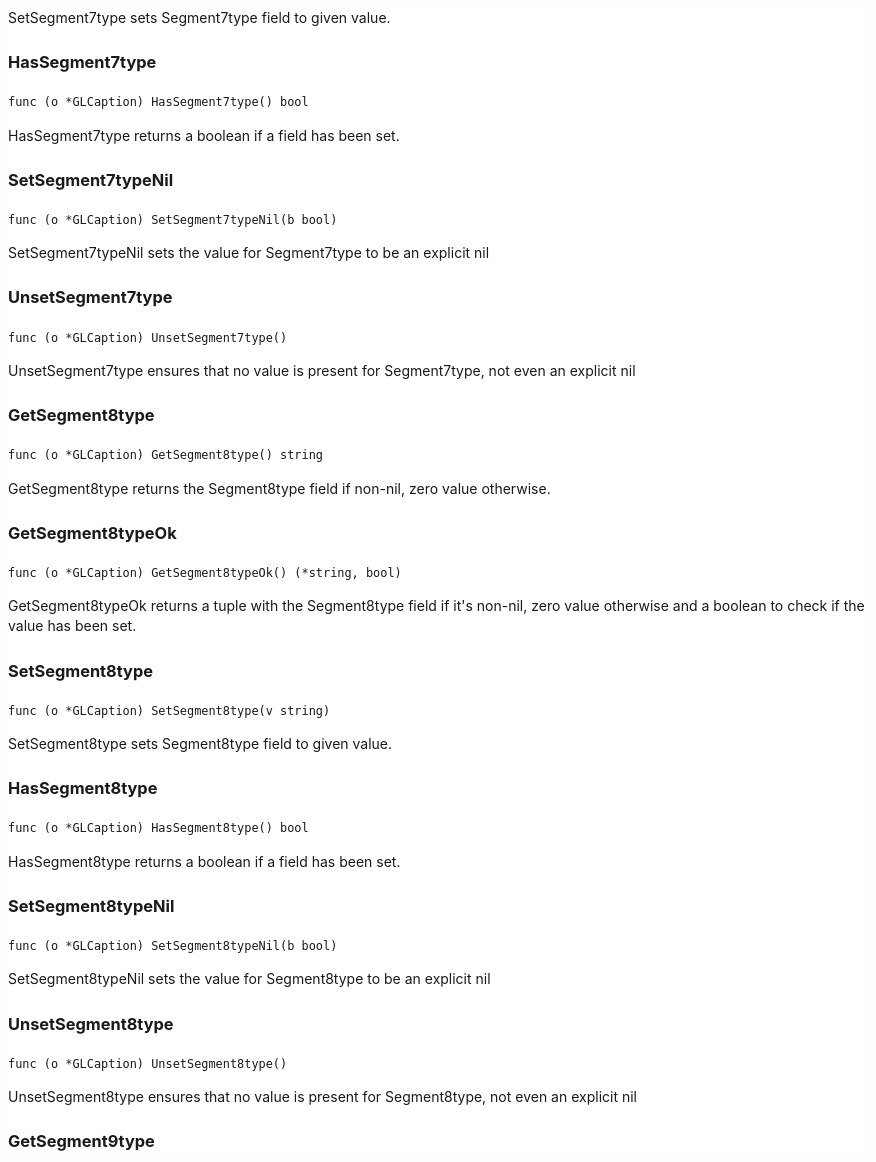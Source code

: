SetSegment7type sets Segment7type field to given value.

### HasSegment7type

`func (o *GLCaption) HasSegment7type() bool`

HasSegment7type returns a boolean if a field has been set.

### SetSegment7typeNil

`func (o *GLCaption) SetSegment7typeNil(b bool)`

 SetSegment7typeNil sets the value for Segment7type to be an explicit nil

### UnsetSegment7type
`func (o *GLCaption) UnsetSegment7type()`

UnsetSegment7type ensures that no value is present for Segment7type, not even an explicit nil
### GetSegment8type

`func (o *GLCaption) GetSegment8type() string`

GetSegment8type returns the Segment8type field if non-nil, zero value otherwise.

### GetSegment8typeOk

`func (o *GLCaption) GetSegment8typeOk() (*string, bool)`

GetSegment8typeOk returns a tuple with the Segment8type field if it's non-nil, zero value otherwise
and a boolean to check if the value has been set.

### SetSegment8type

`func (o *GLCaption) SetSegment8type(v string)`

SetSegment8type sets Segment8type field to given value.

### HasSegment8type

`func (o *GLCaption) HasSegment8type() bool`

HasSegment8type returns a boolean if a field has been set.

### SetSegment8typeNil

`func (o *GLCaption) SetSegment8typeNil(b bool)`

 SetSegment8typeNil sets the value for Segment8type to be an explicit nil

### UnsetSegment8type
`func (o *GLCaption) UnsetSegment8type()`

UnsetSegment8type ensures that no value is present for Segment8type, not even an explicit nil
### GetSegment9type
